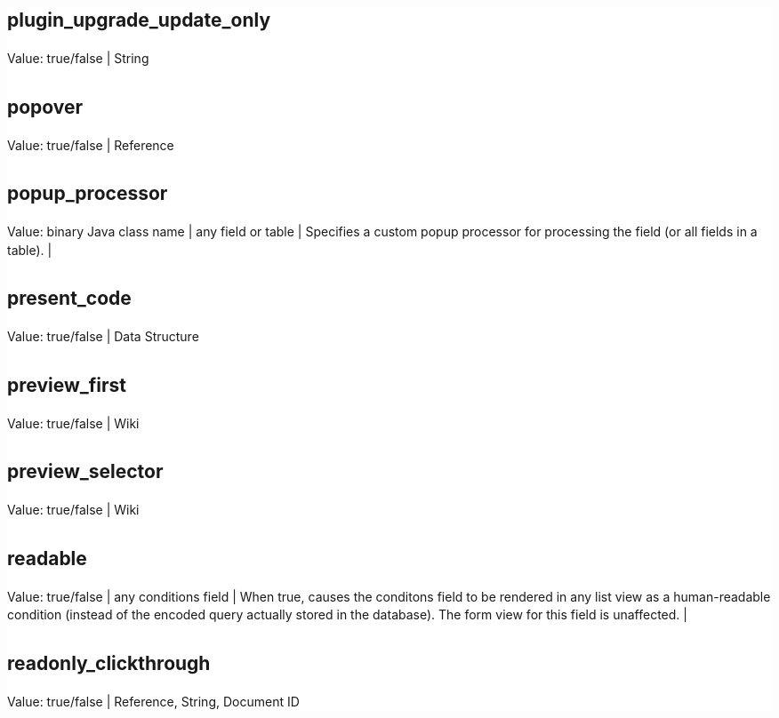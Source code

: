 
## plugin_upgrade_update_only
Value: true/false
| String


## popover
Value: true/false
| Reference


## popup_processor
Value: binary Java class name
| any field or table
| Specifies a custom popup processor for processing the field (or all fields in a table).
|
## present_code
Value: true/false
| Data Structure


## preview_first
Value: true/false
| Wiki


## preview_selector
Value: true/false
| Wiki


## readable
Value: true/false
| any conditions field
| When true, causes the conditons field to be rendered in any list view as a human-readable condition (instead of the encoded query actually stored in the database). The form view for this field is unaffected.
|
## readonly_clickthrough
Value: true/false
| Reference, String, Document ID
